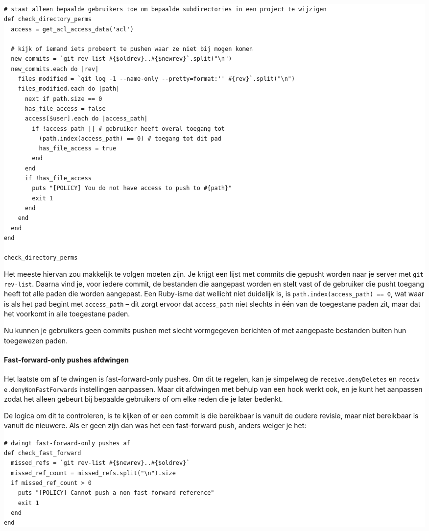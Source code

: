 	# staat alleen bepaalde gebruikers toe om bepaalde subdirectories in een project te wijzigen
	def check_directory_perms
	  access = get_acl_access_data('acl')

	  # kijk of iemand iets probeert te pushen waar ze niet bij mogen komen
	  new_commits = `git rev-list #{$oldrev}..#{$newrev}`.split("\n")
	  new_commits.each do |rev|
	    files_modified = `git log -1 --name-only --pretty=format:'' #{rev}`.split("\n")
	    files_modified.each do |path|
	      next if path.size == 0
	      has_file_access = false
	      access[$user].each do |access_path|
	        if !access_path || # gebruiker heeft overal toegang tot
	          (path.index(access_path) == 0) # toegang tot dit pad
	          has_file_access = true
	        end
	      end
	      if !has_file_access
	        puts "[POLICY] You do not have access to push to #{path}"
	        exit 1
	      end
	    end
	  end
	end

	check_directory_perms

Het meeste hiervan zou makkelijk te volgen moeten zijn. Je krijgt een lijst met commits die gepusht worden naar je server met `git rev-list`. Daarna vind je, voor iedere commit, de bestanden die aangepast worden en stelt vast of de gebruiker die pusht toegang heeft tot alle paden die worden aangepast. Een Ruby-isme dat wellicht niet duidelijk is, is `path.index(access_path) == 0`, wat waar is als het pad begint met `access_path` – dit zorgt ervoor dat `access_path` niet slechts in één van de toegestane paden zit, maar dat het voorkomt in alle toegestane paden.

Nu kunnen je gebruikers geen commits pushen met slecht vormgegeven berichten of met aangepaste bestanden buiten hun toegewezen paden.

#### Fast-forward-only pushes afdwingen ####

Het laatste om af te dwingen is fast-forward-only pushes. Om dit te regelen, kan je simpelweg de `receive.denyDeletes` en `receive.denyNonFastForwards` instellingen aanpassen. Maar dit afdwingen met behulp van een hook werkt ook, en je kunt het aanpassen zodat het alleen gebeurt bij bepaalde gebruikers of om elke reden die je later bedenkt.

De logica om dit te controleren, is te kijken of er een commit is die bereikbaar is vanuit de oudere revisie, maar niet bereikbaar is vanuit de nieuwere. Als er geen zijn dan was het een fast-forward push, anders weiger je het:

	# dwingt fast-forward-only pushes af
	def check_fast_forward
	  missed_refs = `git rev-list #{$newrev}..#{$oldrev}`
	  missed_ref_count = missed_refs.split("\n").size
	  if missed_ref_count > 0
	    puts "[POLICY] Cannot push a non fast-forward reference"
	    exit 1
	  end
	end
